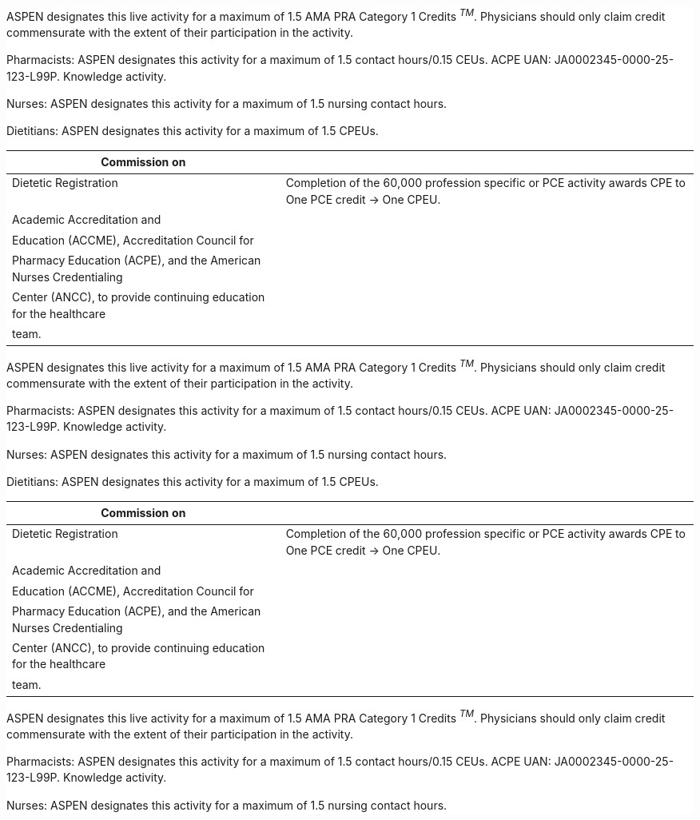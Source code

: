 ASPEN designates this live activity for a maximum of 1.5 AMA PRA Category 1 Credits ${ }^{T M}$. Physicians should only claim credit commensurate with the extent of their participation in the activity.

Pharmacists: ASPEN designates this activity for a maximum of 1.5 contact hours/0.15 CEUs. ACPE UAN: JA0002345-0000-25-123-L99P. Knowledge activity.

Nurses: ASPEN designates this activity for a maximum of 1.5 nursing contact hours.

Dietitians: ASPEN designates this activity for a maximum of 1.5 CPEUs.

|  Commission on |   |
| --- | --- |
|  Dietetic Registration | Completion of the 60,000 profession specific or PCE activity awards CPE to One PCE credit $\rightarrow$ One CPEU.  |
|  Academic Accreditation and |   |
|  Education (ACCME), Accreditation Council for |   |
|  Pharmacy Education (ACPE), and the American Nurses Credentialing |   |
|  Center (ANCC), to provide continuing education for the healthcare |   |
|  team. |   |

ASPEN designates this live activity for a maximum of 1.5 AMA PRA Category 1 Credits ${ }^{T M}$. Physicians should only claim credit commensurate with the extent of their participation in the activity.

Pharmacists: ASPEN designates this activity for a maximum of 1.5 contact hours/0.15 CEUs. ACPE UAN: JA0002345-0000-25-123-L99P. Knowledge activity.

Nurses: ASPEN designates this activity for a maximum of 1.5 nursing contact hours.

Dietitians: ASPEN designates this activity for a maximum of 1.5 CPEUs.

|  Commission on |   |
| --- | --- |
|  Dietetic Registration | Completion of the 60,000 profession specific or PCE activity awards CPE to One PCE credit $\rightarrow$ One CPEU.  |
|  Academic Accreditation and |   |
|  Education (ACCME), Accreditation Council for |   |
|  Pharmacy Education (ACPE), and the American Nurses Credentialing |   |
|  Center (ANCC), to provide continuing education for the healthcare |   |
|  team. |   |

ASPEN designates this live activity for a maximum of 1.5 AMA PRA Category 1 Credits ${ }^{T M}$. Physicians should only claim credit commensurate with the extent of their participation in the activity.

Pharmacists: ASPEN designates this activity for a maximum of 1.5 contact hours/0.15 CEUs. ACPE UAN: JA0002345-0000-25-123-L99P. Knowledge activity.

Nurses: ASPEN designates this activity for a maximum of 1.5 nursing contact hours.
